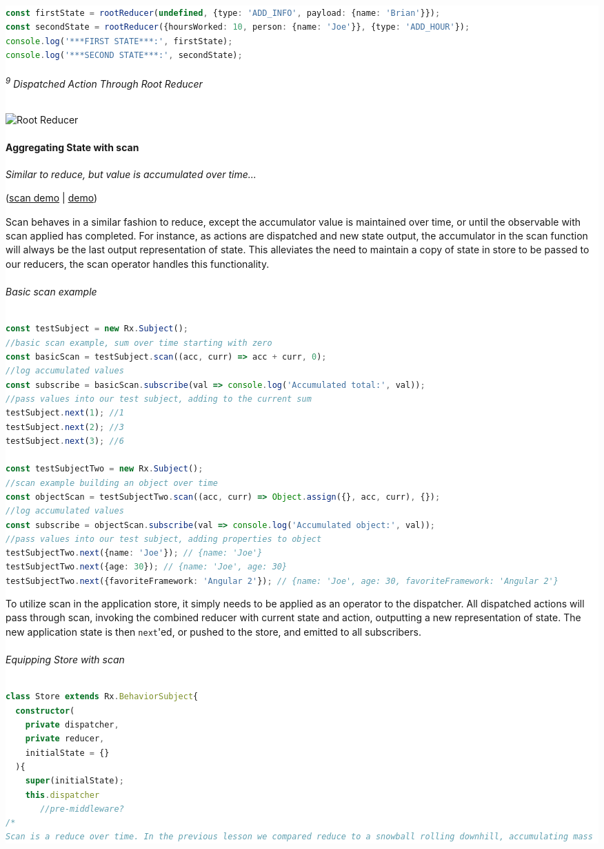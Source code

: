 ```ts
const firstState = rootReducer(undefined, {type: 'ADD_INFO', payload: {name: 'Brian'}});
const secondState = rootReducer({hoursWorked: 10, person: {name: 'Joe'}}, {type: 'ADD_HOUR'});
console.log('***FIRST STATE***:', firstState);
console.log('***SECOND STATE***:', secondState);
```

###### <sup>9</sup> Dispatched Action Through Root Reducer
![Root Reducer](http://imgur.com/k3BkT0i.png)
#### Aggregating State with scan
*Similar to reduce, but value is accumulated over time...*

([scan demo](http://jsbin.com/rotacixahu/1/edit?js,console) | [demo](http://jsbin.com/raquzidaku/edit?js,console))

Scan behaves in a similar fashion to reduce, except the accumulator value is maintained over time, or until the observable with scan applied has completed. For instance, as actions are dispatched and new state output, the accumulator in the scan function will always be the last output representation of state. This alleviates the need to maintain a copy of state in store to be passed to our reducers, the scan operator handles this functionality.


###### Basic scan example
```ts
const testSubject = new Rx.Subject();
//basic scan example, sum over time starting with zero
const basicScan = testSubject.scan((acc, curr) => acc + curr, 0);
//log accumulated values
const subscribe = basicScan.subscribe(val => console.log('Accumulated total:', val));
//pass values into our test subject, adding to the current sum
testSubject.next(1); //1
testSubject.next(2); //3
testSubject.next(3); //6

const testSubjectTwo = new Rx.Subject();
//scan example building an object over time
const objectScan = testSubjectTwo.scan((acc, curr) => Object.assign({}, acc, curr), {});
//log accumulated values
const subscribe = objectScan.subscribe(val => console.log('Accumulated object:', val));
//pass values into our test subject, adding properties to object
testSubjectTwo.next({name: 'Joe'}); // {name: 'Joe'}
testSubjectTwo.next({age: 30}); // {name: 'Joe', age: 30}
testSubjectTwo.next({favoriteFramework: 'Angular 2'}); // {name: 'Joe', age: 30, favoriteFramework: 'Angular 2'}
```


To utilize scan in the application store, it simply needs to be applied as an operator to the dispatcher. All dispatched actions will pass through scan, invoking the combined reducer with current state and action, outputting a new representation of state. The new application state is then `next`'ed, or pushed to the store, and emitted to all subscribers. 

###### Equipping Store with scan
```ts
class Store extends Rx.BehaviorSubject{
  constructor(
    private dispatcher,
    private reducer,
    initialState = {}
  ){
    super(initialState);
    this.dispatcher 
       //pre-middleware?
/*
Scan is a reduce over time. In the previous lesson we compared reduce to a snowball rolling downhill, accumulating mass
```